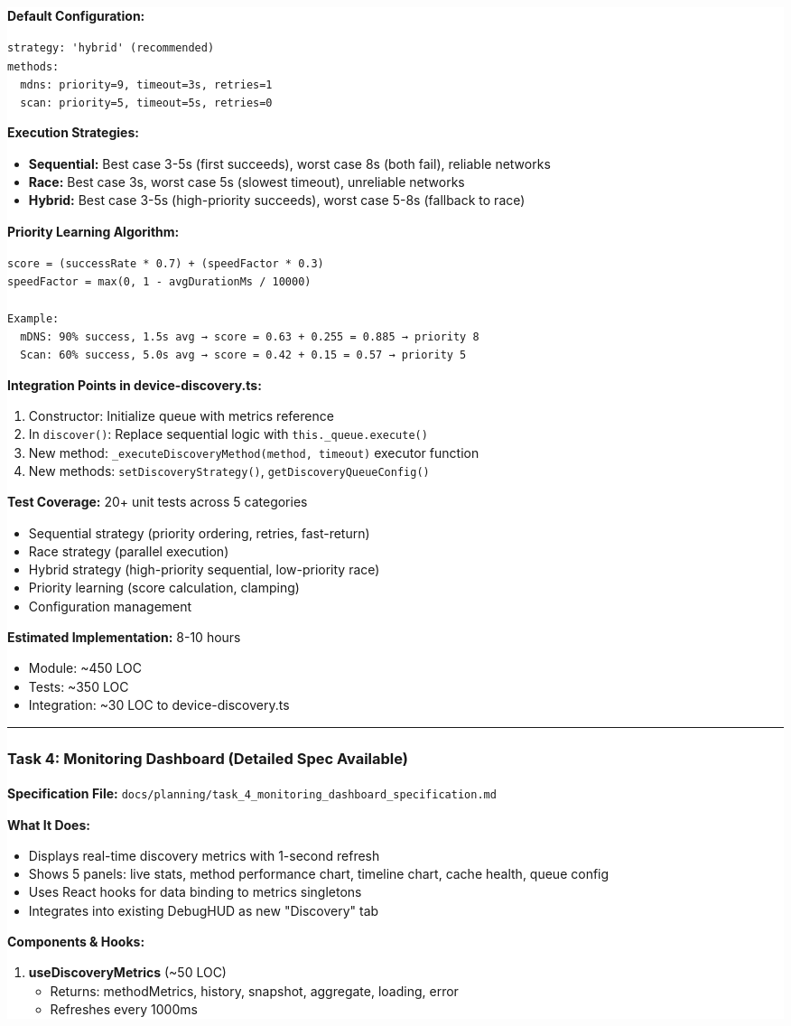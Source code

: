**Default Configuration:**
```
strategy: 'hybrid' (recommended)
methods:
  mdns: priority=9, timeout=3s, retries=1
  scan: priority=5, timeout=5s, retries=0
```

**Execution Strategies:**
- **Sequential:** Best case 3-5s (first succeeds), worst case 8s (both fail), reliable networks
- **Race:** Best case 3s, worst case 5s (slowest timeout), unreliable networks
- **Hybrid:** Best case 3-5s (high-priority succeeds), worst case 5-8s (fallback to race)

**Priority Learning Algorithm:**
```
score = (successRate * 0.7) + (speedFactor * 0.3)
speedFactor = max(0, 1 - avgDurationMs / 10000)

Example:
  mDNS: 90% success, 1.5s avg → score = 0.63 + 0.255 = 0.885 → priority 8
  Scan: 60% success, 5.0s avg → score = 0.42 + 0.15 = 0.57 → priority 5
```

**Integration Points in device-discovery.ts:**
1. Constructor: Initialize queue with metrics reference
2. In `discover()`: Replace sequential logic with `this._queue.execute()`
3. New method: `_executeDiscoveryMethod(method, timeout)` executor function
4. New methods: `setDiscoveryStrategy()`, `getDiscoveryQueueConfig()`

**Test Coverage:** 20+ unit tests across 5 categories
- Sequential strategy (priority ordering, retries, fast-return)
- Race strategy (parallel execution)
- Hybrid strategy (high-priority sequential, low-priority race)
- Priority learning (score calculation, clamping)
- Configuration management

**Estimated Implementation:** 8-10 hours
- Module: ~450 LOC
- Tests: ~350 LOC
- Integration: ~30 LOC to device-discovery.ts

---

### Task 4: Monitoring Dashboard (Detailed Spec Available)

**Specification File:** `docs/planning/task_4_monitoring_dashboard_specification.md`

**What It Does:**
- Displays real-time discovery metrics with 1-second refresh
- Shows 5 panels: live stats, method performance chart, timeline chart, cache health, queue config
- Uses React hooks for data binding to metrics singletons
- Integrates into existing DebugHUD as new "Discovery" tab

**Components & Hooks:**

1. **useDiscoveryMetrics** (~50 LOC)
   - Returns: methodMetrics, history, snapshot, aggregate, loading, error
   - Refreshes every 1000ms
